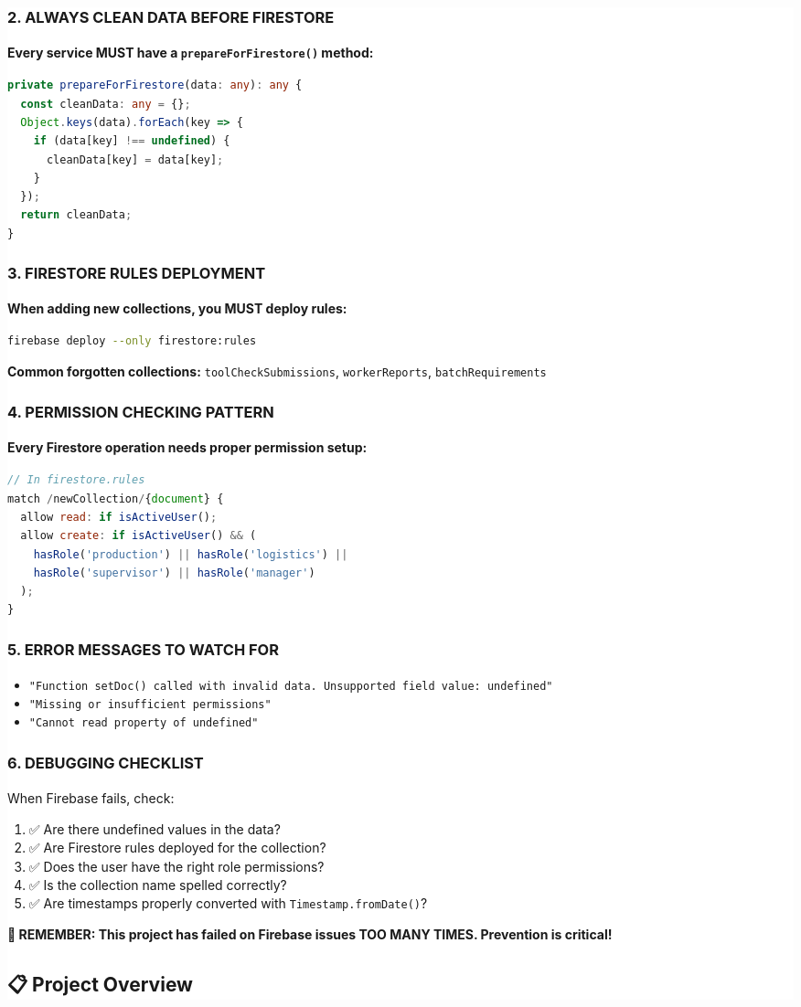 ### **2. ALWAYS CLEAN DATA BEFORE FIRESTORE**
**Every service MUST have a `prepareForFirestore()` method:**
```typescript
private prepareForFirestore(data: any): any {
  const cleanData: any = {};
  Object.keys(data).forEach(key => {
    if (data[key] !== undefined) {
      cleanData[key] = data[key];
    }
  });
  return cleanData;
}
```

### **3. FIRESTORE RULES DEPLOYMENT**
**When adding new collections, you MUST deploy rules:**
```bash
firebase deploy --only firestore:rules
```
**Common forgotten collections:** `toolCheckSubmissions`, `workerReports`, `batchRequirements`

### **4. PERMISSION CHECKING PATTERN**
**Every Firestore operation needs proper permission setup:**
```javascript
// In firestore.rules
match /newCollection/{document} {
  allow read: if isActiveUser();
  allow create: if isActiveUser() && (
    hasRole('production') || hasRole('logistics') ||
    hasRole('supervisor') || hasRole('manager')
  );
}
```

### **5. ERROR MESSAGES TO WATCH FOR**
- `"Function setDoc() called with invalid data. Unsupported field value: undefined"`
- `"Missing or insufficient permissions"`
- `"Cannot read property of undefined"`

### **6. DEBUGGING CHECKLIST**
When Firebase fails, check:
1. ✅ Are there undefined values in the data?
2. ✅ Are Firestore rules deployed for the collection?
3. ✅ Does the user have the right role permissions?
4. ✅ Is the collection name spelled correctly?
5. ✅ Are timestamps properly converted with `Timestamp.fromDate()`?

**🚨 REMEMBER: This project has failed on Firebase issues TOO MANY TIMES. Prevention is critical!**

## 📋 Project Overview
